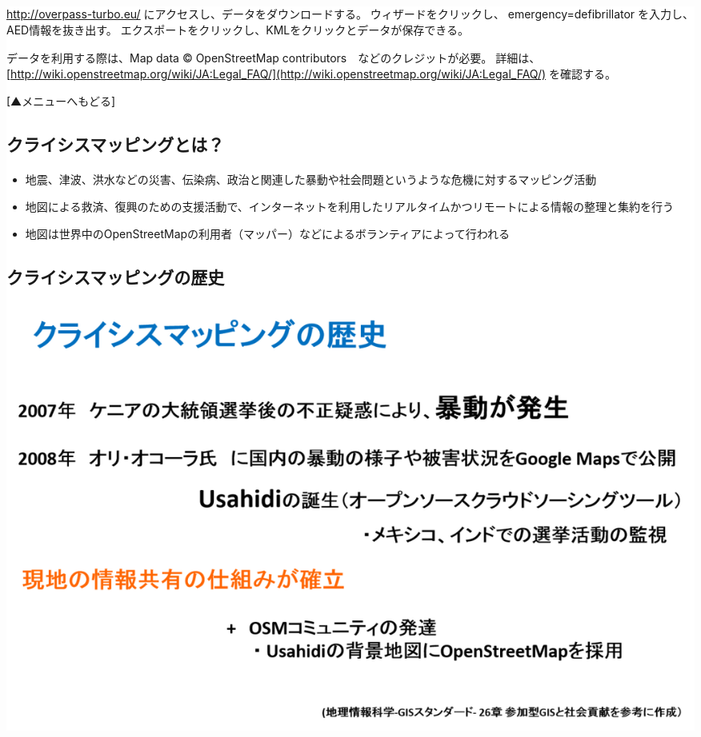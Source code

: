 http://overpass-turbo.eu/ にアクセスし、データをダウンロードする。
ウィザードをクリックし、 emergency=defibrillator を入力し、AED情報を抜き出す。
エクスポートをクリックし、KMLをクリックとデータが保存できる。

データを利用する際は、Map data
© OpenStreetMap contributors　などのクレジットが必要。
詳細は、[http://wiki.openstreetmap.org/wiki/JA:Legal_FAQ/](http://wiki.openstreetmap.org/wiki/JA:Legal_FAQ/) を確認する。

[▲メニューへもどる]

## クライシスマッピングとは？

* 地震、津波、洪水などの災害、伝染病、政治と関連した暴動や社会問題というような危機に対するマッピング活動

* 地図による救済、復興のための支援活動で、インターネットを利用したリアルタイムかつリモートによる情報の整理と集約を行う

* 地図は世界中のOpenStreetMapの利用者（マッパー）などによるボランティアによって行われる

## クライシスマッピングの歴史
![osm](pic/osmpic_20.png)